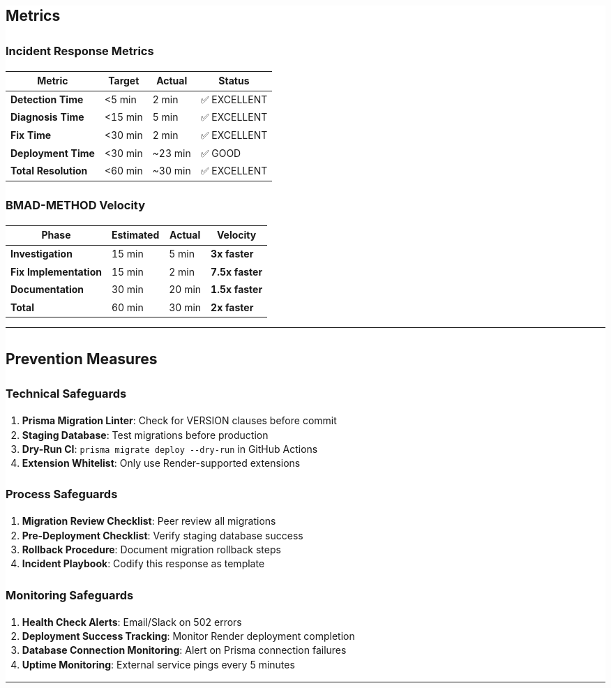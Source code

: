
## Metrics

### Incident Response Metrics

| Metric | Target | Actual | Status |
|--------|--------|--------|--------|
| **Detection Time** | <5 min | 2 min | ✅ EXCELLENT |
| **Diagnosis Time** | <15 min | 5 min | ✅ EXCELLENT |
| **Fix Time** | <30 min | 2 min | ✅ EXCELLENT |
| **Deployment Time** | <30 min | ~23 min | ✅ GOOD |
| **Total Resolution** | <60 min | ~30 min | ✅ EXCELLENT |

### BMAD-METHOD Velocity

| Phase | Estimated | Actual | Velocity |
|-------|-----------|--------|----------|
| **Investigation** | 15 min | 5 min | **3x faster** |
| **Fix Implementation** | 15 min | 2 min | **7.5x faster** |
| **Documentation** | 30 min | 20 min | **1.5x faster** |
| **Total** | 60 min | 30 min | **2x faster** |

---

## Prevention Measures

### Technical Safeguards

1. **Prisma Migration Linter**: Check for VERSION clauses before commit
2. **Staging Database**: Test migrations before production
3. **Dry-Run CI**: `prisma migrate deploy --dry-run` in GitHub Actions
4. **Extension Whitelist**: Only use Render-supported extensions

### Process Safeguards

1. **Migration Review Checklist**: Peer review all migrations
2. **Pre-Deployment Checklist**: Verify staging database success
3. **Rollback Procedure**: Document migration rollback steps
4. **Incident Playbook**: Codify this response as template

### Monitoring Safeguards

1. **Health Check Alerts**: Email/Slack on 502 errors
2. **Deployment Success Tracking**: Monitor Render deployment completion
3. **Database Connection Monitoring**: Alert on Prisma connection failures
4. **Uptime Monitoring**: External service pings every 5 minutes

---